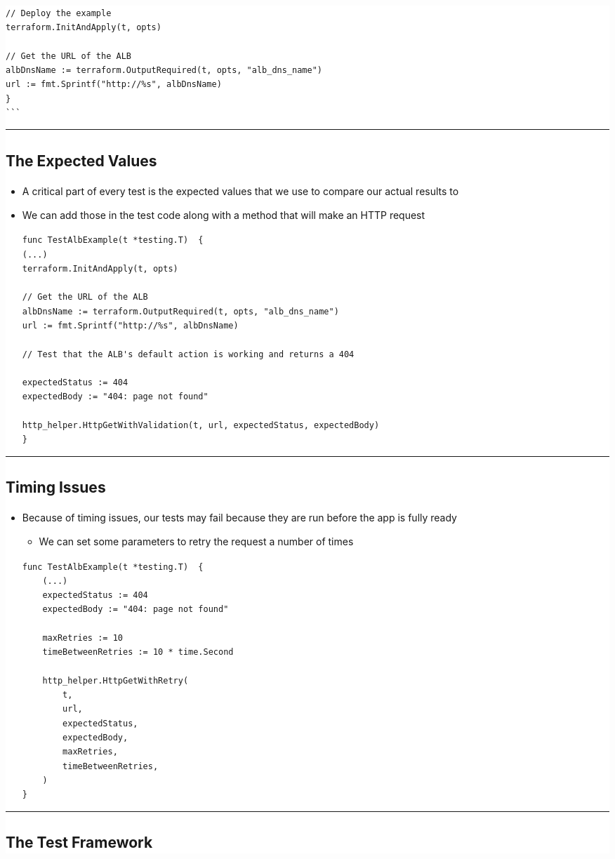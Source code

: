 	// Deploy the example
	terraform.InitAndApply(t, opts)

	// Get the URL of the ALB
	albDnsName := terraform.OutputRequired(t, opts, "alb_dns_name")
	url := fmt.Sprintf("http://%s", albDnsName)
    }
    ```
---

## The Expected Values

* A critical part of every test is the expected values that we use to compare our actual results to
  
* We can add those in the test code along with a method that will make an HTTP request
  
    ```
    func TestAlbExample(t *testing.T)  {
	(...)
	terraform.InitAndApply(t, opts)

	// Get the URL of the ALB
	albDnsName := terraform.OutputRequired(t, opts, "alb_dns_name")
	url := fmt.Sprintf("http://%s", albDnsName)

	// Test that the ALB's default action is working and returns a 404

	expectedStatus := 404
	expectedBody := "404: page not found"

	http_helper.HttpGetWithValidation(t, url, expectedStatus, expectedBody)
    }
    ```
---
## Timing Issues

* Because of timing issues, our tests may fail because they are run before the app is fully ready
    * We can set some parameters to retry the request a number of times
  
    ```
    func TestAlbExample(t *testing.T)  {
	    (...)
	    expectedStatus := 404
	    expectedBody := "404: page not found"

	    maxRetries := 10
	    timeBetweenRetries := 10 * time.Second

	    http_helper.HttpGetWithRetry(
		    t,
		    url,
		    expectedStatus,
		    expectedBody,
		    maxRetries,
		    timeBetweenRetries,
	    )
    }
    ```
---
## The Test Framework
